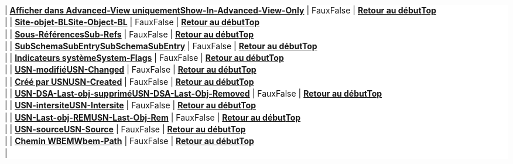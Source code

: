 | [<span data-ttu-id="754e6-365">**Afficher dans Advanced-View uniquement**</span><span class="sxs-lookup"><span data-stu-id="754e6-365">**Show-In-Advanced-View-Only**</span></span>](a-showinadvancedviewonly.md)            | <span data-ttu-id="754e6-366">Faux</span><span class="sxs-lookup"><span data-stu-id="754e6-366">False</span></span>     | [<span data-ttu-id="754e6-367">**Retour au début**</span><span class="sxs-lookup"><span data-stu-id="754e6-367">**Top**</span></span>](c-top.md)<br/> |
| [<span data-ttu-id="754e6-368">**Site-objet-BL**</span><span class="sxs-lookup"><span data-stu-id="754e6-368">**Site-Object-BL**</span></span>](a-siteobjectbl.md)                                  | <span data-ttu-id="754e6-369">Faux</span><span class="sxs-lookup"><span data-stu-id="754e6-369">False</span></span>     | [<span data-ttu-id="754e6-370">**Retour au début**</span><span class="sxs-lookup"><span data-stu-id="754e6-370">**Top**</span></span>](c-top.md)<br/> |
| [<span data-ttu-id="754e6-371">**Sous-Références**</span><span class="sxs-lookup"><span data-stu-id="754e6-371">**Sub-Refs**</span></span>](a-subrefs.md)                                             | <span data-ttu-id="754e6-372">Faux</span><span class="sxs-lookup"><span data-stu-id="754e6-372">False</span></span>     | [<span data-ttu-id="754e6-373">**Retour au début**</span><span class="sxs-lookup"><span data-stu-id="754e6-373">**Top**</span></span>](c-top.md)<br/> |
| [<span data-ttu-id="754e6-374">**SubSchemaSubEntry**</span><span class="sxs-lookup"><span data-stu-id="754e6-374">**SubSchemaSubEntry**</span></span>](a-subschemasubentry.md)                          | <span data-ttu-id="754e6-375">Faux</span><span class="sxs-lookup"><span data-stu-id="754e6-375">False</span></span>     | [<span data-ttu-id="754e6-376">**Retour au début**</span><span class="sxs-lookup"><span data-stu-id="754e6-376">**Top**</span></span>](c-top.md)<br/> |
| [<span data-ttu-id="754e6-377">**Indicateurs système**</span><span class="sxs-lookup"><span data-stu-id="754e6-377">**System-Flags**</span></span>](a-systemflags.md)                                     | <span data-ttu-id="754e6-378">Faux</span><span class="sxs-lookup"><span data-stu-id="754e6-378">False</span></span>     | [<span data-ttu-id="754e6-379">**Retour au début**</span><span class="sxs-lookup"><span data-stu-id="754e6-379">**Top**</span></span>](c-top.md)<br/> |
| [<span data-ttu-id="754e6-380">**USN-modifié**</span><span class="sxs-lookup"><span data-stu-id="754e6-380">**USN-Changed**</span></span>](a-usnchanged.md)                                       | <span data-ttu-id="754e6-381">Faux</span><span class="sxs-lookup"><span data-stu-id="754e6-381">False</span></span>     | [<span data-ttu-id="754e6-382">**Retour au début**</span><span class="sxs-lookup"><span data-stu-id="754e6-382">**Top**</span></span>](c-top.md)<br/> |
| [<span data-ttu-id="754e6-383">**Créé par USN**</span><span class="sxs-lookup"><span data-stu-id="754e6-383">**USN-Created**</span></span>](a-usncreated.md)                                       | <span data-ttu-id="754e6-384">Faux</span><span class="sxs-lookup"><span data-stu-id="754e6-384">False</span></span>     | [<span data-ttu-id="754e6-385">**Retour au début**</span><span class="sxs-lookup"><span data-stu-id="754e6-385">**Top**</span></span>](c-top.md)<br/> |
| [<span data-ttu-id="754e6-386">**USN-DSA-Last-obj-supprimé**</span><span class="sxs-lookup"><span data-stu-id="754e6-386">**USN-DSA-Last-Obj-Removed**</span></span>](a-usndsalastobjremoved.md)                | <span data-ttu-id="754e6-387">Faux</span><span class="sxs-lookup"><span data-stu-id="754e6-387">False</span></span>     | [<span data-ttu-id="754e6-388">**Retour au début**</span><span class="sxs-lookup"><span data-stu-id="754e6-388">**Top**</span></span>](c-top.md)<br/> |
| [<span data-ttu-id="754e6-389">**USN-intersite**</span><span class="sxs-lookup"><span data-stu-id="754e6-389">**USN-Intersite**</span></span>](a-usnintersite.md)                                   | <span data-ttu-id="754e6-390">Faux</span><span class="sxs-lookup"><span data-stu-id="754e6-390">False</span></span>     | [<span data-ttu-id="754e6-391">**Retour au début**</span><span class="sxs-lookup"><span data-stu-id="754e6-391">**Top**</span></span>](c-top.md)<br/> |
| [<span data-ttu-id="754e6-392">**USN-Last-obj-REM**</span><span class="sxs-lookup"><span data-stu-id="754e6-392">**USN-Last-Obj-Rem**</span></span>](a-usnlastobjrem.md)                               | <span data-ttu-id="754e6-393">Faux</span><span class="sxs-lookup"><span data-stu-id="754e6-393">False</span></span>     | [<span data-ttu-id="754e6-394">**Retour au début**</span><span class="sxs-lookup"><span data-stu-id="754e6-394">**Top**</span></span>](c-top.md)<br/> |
| [<span data-ttu-id="754e6-395">**USN-source**</span><span class="sxs-lookup"><span data-stu-id="754e6-395">**USN-Source**</span></span>](a-usnsource.md)                                         | <span data-ttu-id="754e6-396">Faux</span><span class="sxs-lookup"><span data-stu-id="754e6-396">False</span></span>     | [<span data-ttu-id="754e6-397">**Retour au début**</span><span class="sxs-lookup"><span data-stu-id="754e6-397">**Top**</span></span>](c-top.md)<br/> |
| [<span data-ttu-id="754e6-398">**Chemin WBEM**</span><span class="sxs-lookup"><span data-stu-id="754e6-398">**Wbem-Path**</span></span>](a-wbempath.md)                                           | <span data-ttu-id="754e6-399">Faux</span><span class="sxs-lookup"><span data-stu-id="754e6-399">False</span></span>     | [<span data-ttu-id="754e6-400">**Retour au début**</span><span class="sxs-lookup"><span data-stu-id="754e6-400">**Top**</span></span>](c-top.md)<br/> |